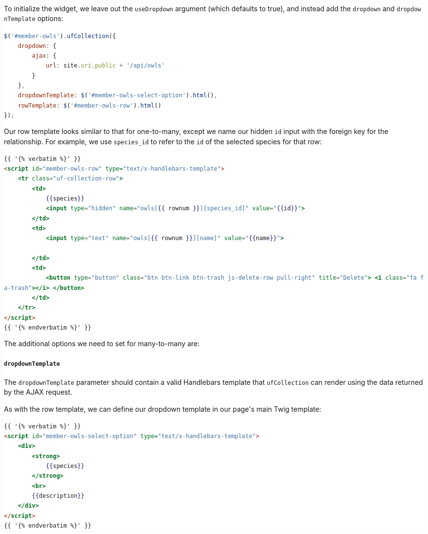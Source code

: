 To initialize the widget, we leave out the `useDropdown` argument (which defaults to true), and instead add the `dropdown` and `dropdownTemplate` options:

```js
$('#member-owls').ufCollection({
    dropdown: {
        ajax: {
            url: site.uri.public + '/api/owls'
        }
    },
    dropdownTemplate: $('#member-owls-select-option').html(),
    rowTemplate: $('#member-owls-row').html()
});
```

Our row template looks similar to that for one-to-many, except we name our hidden `id` input with the foreign key for the relationship. For example, we use `species_id` to refer to the `id` of the selected species for that row:

```html
{{ '{% verbatim %}' }}
<script id="member-owls-row" type="text/x-handlebars-template">
    <tr class="uf-collection-row">
        <td>
            {{species}}
            <input type="hidden" name="owls[{{ rownum }}][species_id]" value="{{id}}">
        </td>
        <td>
            <input type="text" name="owls[{{ rownum }}][name]" value="{{name}}">

        </td>
        <td>
            <button type="button" class="btn btn-link btn-trash js-delete-row pull-right" title="Delete"> <i class="fa fa-trash"></i> </button>
        </td>
    </tr>
</script>
{{ '{% endverbatim %}' }}
```

The additional options we need to set for many-to-many are:

#### `dropdownTemplate`

The `dropdownTemplate` parameter should contain a valid Handlebars template that `ufCollection` can render using the data returned by the AJAX request.

As with the row template, we can define our dropdown template in our page's main Twig template:

```html
{{ '{% verbatim %}' }}
<script id="member-owls-select-option" type="text/x-handlebars-template">
    <div>
        <strong>
            {{species}}
        </strong>
        <br>
        {{description}}
    </div>
</script>
{{ '{% endverbatim %}' }}
```
